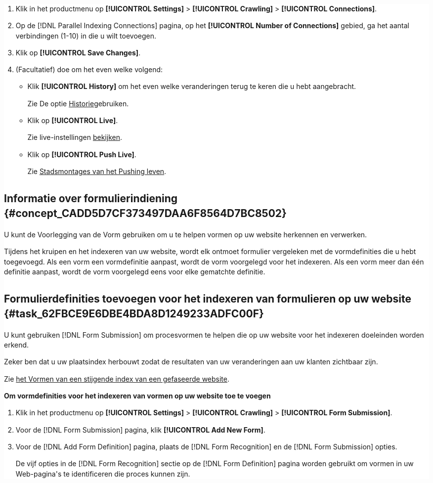 1. Klik in het productmenu op **[!UICONTROL Settings]** > **[!UICONTROL Crawling]** > **[!UICONTROL Connections]**.
1. Op de [!DNL Parallel Indexing Connections] pagina, op het **[!UICONTROL Number of Connections]** gebied, ga het aantal verbindingen (1-10) in die u wilt toevoegen.
1. Klik op **[!UICONTROL Save Changes]**.
1. (Facultatief) doe om het even welke volgend:

   * Klik **[!UICONTROL History]** om het even welke veranderingen terug te keren die u hebt aangebracht.

      Zie De optie [Historie](../t-using-the-history-option.md#task_70DD3F87A67242BBBD2CB27156F43002)gebruiken.

   * Klik op **[!UICONTROL Live]**.

      Zie live-instellingen [bekijken](../c-about-staging.md#task_401A0EBDB5DB4D4CA933CBA7BECDC10F).

   * Klik op **[!UICONTROL Push Live]**.

      Zie [Stadsmontages van het Pushing leven](../c-about-staging.md#task_44306783B4C0408AAA58B471DAF2D9A4).

## Informatie over formulierindiening {#concept_CADD5D7CF373497DAA6F8564D7BC8502}

U kunt de Voorlegging van de Vorm gebruiken om u te helpen vormen op uw website herkennen en verwerken.

Tijdens het kruipen en het indexeren van uw website, wordt elk ontmoet formulier vergeleken met de vormdefinities die u hebt toegevoegd. Als een vorm een vormdefinitie aanpast, wordt de vorm voorgelegd voor het indexeren. Als een vorm meer dan één definitie aanpast, wordt de vorm voorgelegd eens voor elke gematchte definitie.

## Formulierdefinities toevoegen voor het indexeren van formulieren op uw website {#task_62FBCE9E6DBE4BDA8D1249233ADFC00F}

U kunt gebruiken [!DNL Form Submission] om procesvormen te helpen die op uw website voor het indexeren doeleinden worden erkend.

Zeker ben dat u uw plaatsindex herbouwt zodat de resultaten van uw veranderingen aan uw klanten zichtbaar zijn.

Zie [het Vormen van een stijgende index van een gefaseerde website](../c-about-index-menu/c-about-incremental-index.md#task_46A367B0786C4C90BFFA5D3F95FD86C0).

**Om vormdefinities voor het indexeren van vormen op uw website toe te voegen**

1. Klik in het productmenu op **[!UICONTROL Settings]** > **[!UICONTROL Crawling]** > **[!UICONTROL Form Submission]**.
1. Voor de [!DNL Form Submission] pagina, klik **[!UICONTROL Add New Form]**.
1. Voor de [!DNL Add Form Definition] pagina, plaats de [!DNL Form Recognition] en de [!DNL Form Submission] opties.

   De vijf opties in de [!DNL Form Recognition] sectie op de [!DNL Form Definition] pagina worden gebruikt om vormen in uw Web-pagina&#39;s te identificeren die proces kunnen zijn.

